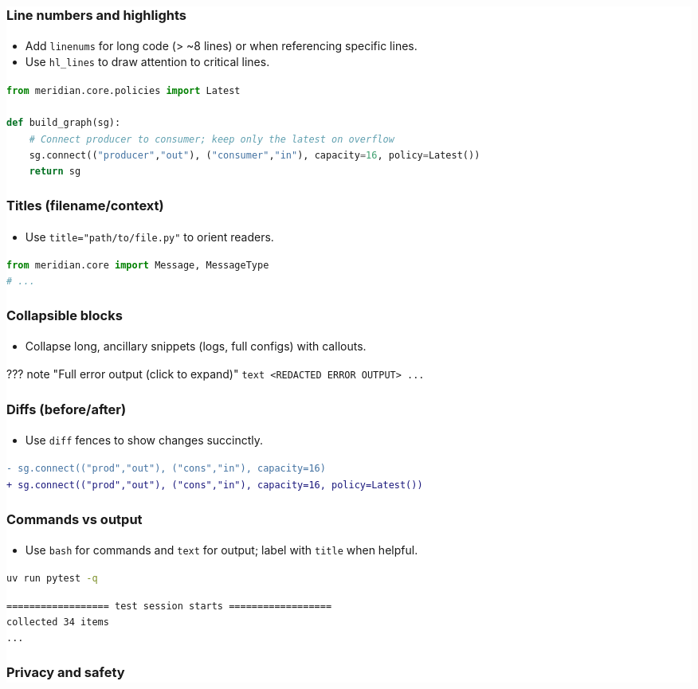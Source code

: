 ### Line numbers and highlights

- Add `linenums` for long code (> ~8 lines) or when referencing specific lines.
- Use `hl_lines` to draw attention to critical lines.

```python linenums="1" hl_lines="5 12"
from meridian.core.policies import Latest

def build_graph(sg):
    # Connect producer to consumer; keep only the latest on overflow
    sg.connect(("producer","out"), ("consumer","in"), capacity=16, policy=Latest())
    return sg
```

### Titles (filename/context)

- Use `title="path/to/file.py"` to orient readers.

```python title="meridian-runtime-examples/examples/hello_graph/main.py"
from meridian.core import Message, MessageType
# ...
```

### Collapsible blocks

- Collapse long, ancillary snippets (logs, full configs) with callouts.

??? note "Full error output (click to expand)"
    ```text
    <REDACTED ERROR OUTPUT>
    ...
    ```

### Diffs (before/after)

- Use `diff` fences to show changes succinctly.

```diff
- sg.connect(("prod","out"), ("cons","in"), capacity=16)
+ sg.connect(("prod","out"), ("cons","in"), capacity=16, policy=Latest())
```

### Commands vs output

- Use `bash` for commands and `text` for output; label with `title` when helpful.

```bash title="Run tests"
uv run pytest -q
```

```text title="Expected output (abridged)"
================== test session starts ==================
collected 34 items
...
```

### Privacy and safety

